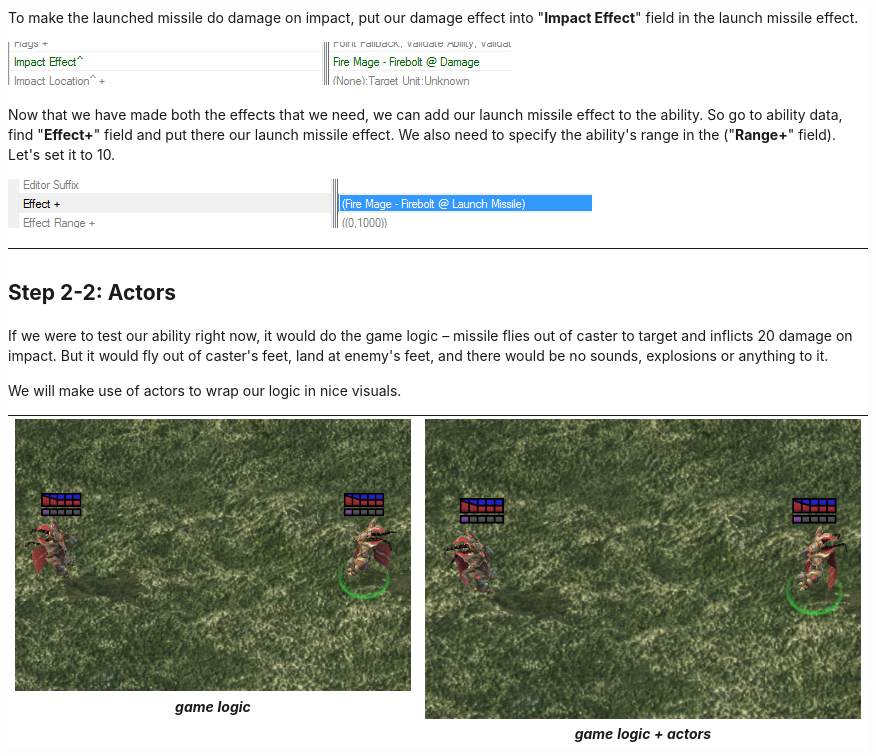 
To make the launched missile do damage on impact, put our damage effect into "**Impact Effect**" field in the launch missile effect.

 ![](Assets/2-3_ImpactEffectLinking.png)

Now that we have made both the effects that we need, we can add our launch missile effect to the ability. So go to ability data, find "**Effect+**" field and put there our launch missile effect.
We also need to specify the ability's range in the ("**Range+**" field). Let's set it to 10.

 ![](Assets/2-3_AbilityEffectLinking.png)

---

## Step 2-2: Actors

If we were to test our ability right now, it would do the game logic – missile flies out of caster to target and inflicts 20 damage on impact. But it would fly out of caster's feet, land at enemy's feet, and there would be no sounds, explosions or anything to it.

We will make use of actors to wrap our logic in nice visuals.

|![](Assets/2-4_ActorlessLogic.gif)*game logic*|![](Assets/2-4_ActorsAdded.gif)*game logic + actors*|
| ------------- | ------------- |
